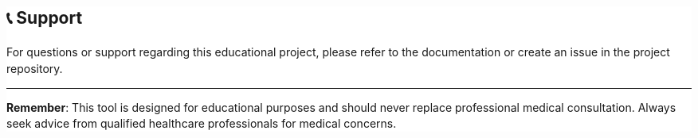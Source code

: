 ## 📞 Support

For questions or support regarding this educational project, please refer to the documentation or create an issue in the project repository.

---

**Remember**: This tool is designed for educational purposes and should never replace professional medical consultation. Always seek advice from qualified healthcare professionals for medical concerns.
